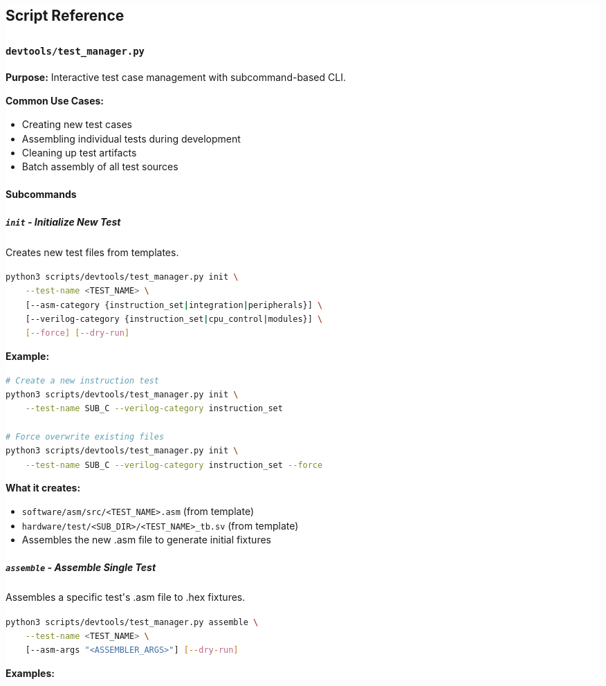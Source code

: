 
## Script Reference

### `devtools/test_manager.py`

**Purpose:** Interactive test case management with subcommand-based CLI.

**Common Use Cases:**

- Creating new test cases
- Assembling individual tests during development
- Cleaning up test artifacts
- Batch assembly of all test sources

#### Subcommands

##### `init` - Initialize New Test

Creates new test files from templates.

```bash
python3 scripts/devtools/test_manager.py init \
    --test-name <TEST_NAME> \
    [--asm-category {instruction_set|integration|peripherals}] \
    [--verilog-category {instruction_set|cpu_control|modules}] \
    [--force] [--dry-run]
```

**Example:**

```bash
# Create a new instruction test
python3 scripts/devtools/test_manager.py init \
    --test-name SUB_C --verilog-category instruction_set

# Force overwrite existing files
python3 scripts/devtools/test_manager.py init \
    --test-name SUB_C --verilog-category instruction_set --force
```

**What it creates:**

- `software/asm/src/<TEST_NAME>.asm` (from template)
- `hardware/test/<SUB_DIR>/<TEST_NAME>_tb.sv` (from template)
- Assembles the new .asm file to generate initial fixtures

##### `assemble` - Assemble Single Test

Assembles a specific test's .asm file to .hex fixtures.

```bash
python3 scripts/devtools/test_manager.py assemble \
    --test-name <TEST_NAME> \
    [--asm-args "<ASSEMBLER_ARGS>"] [--dry-run]
```

**Examples:**
